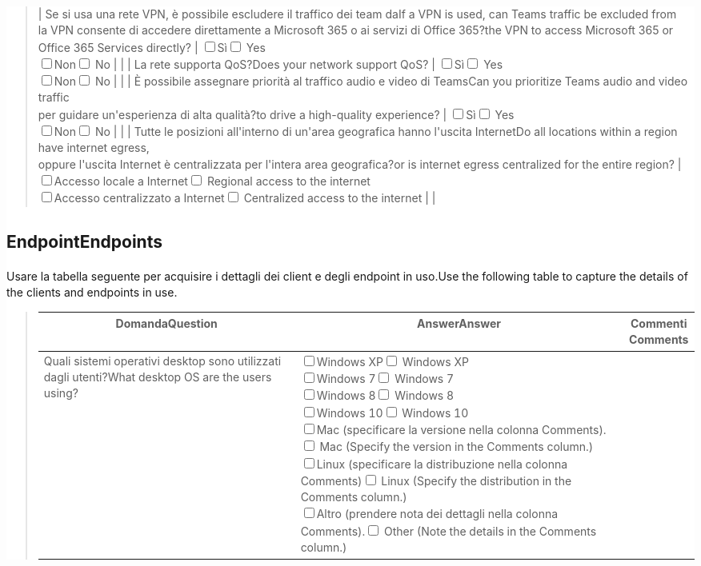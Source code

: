 > | <span data-ttu-id="55c3c-493">Se si usa una rete VPN, è possibile escludere il traffico dei team da</span><span class="sxs-lookup"><span data-stu-id="55c3c-493">If a VPN is used, can Teams traffic be excluded from</span></span> <br><span data-ttu-id="55c3c-494">la VPN consente di accedere direttamente a Microsoft 365 o ai servizi di Office 365?</span><span class="sxs-lookup"><span data-stu-id="55c3c-494">the VPN to access Microsoft 365 or Office 365 Services directly?</span></span> | <span data-ttu-id="55c3c-495"><input type="checkbox">Sì</span><span class="sxs-lookup"><span data-stu-id="55c3c-495"><input type="checkbox"> Yes</span></span> <br/> <span data-ttu-id="55c3c-496"><input type="checkbox">Non</span><span class="sxs-lookup"><span data-stu-id="55c3c-496"><input type="checkbox"> No</span></span> | |
> | <span data-ttu-id="55c3c-497">La rete supporta QoS?</span><span class="sxs-lookup"><span data-stu-id="55c3c-497">Does your network support QoS?</span></span> | <span data-ttu-id="55c3c-498"><input type="checkbox">Sì</span><span class="sxs-lookup"><span data-stu-id="55c3c-498"><input type="checkbox"> Yes</span></span> <br/> <span data-ttu-id="55c3c-499"><input type="checkbox">Non</span><span class="sxs-lookup"><span data-stu-id="55c3c-499"><input type="checkbox"> No</span></span> | |
> | <span data-ttu-id="55c3c-500">È possibile assegnare priorità al traffico audio e video di Teams</span><span class="sxs-lookup"><span data-stu-id="55c3c-500">Can you prioritize Teams audio and video traffic</span></span> <br><span data-ttu-id="55c3c-501">per guidare un'esperienza di alta qualità?</span><span class="sxs-lookup"><span data-stu-id="55c3c-501">to drive a high-quality experience?</span></span> | <span data-ttu-id="55c3c-502"><input type="checkbox">Sì</span><span class="sxs-lookup"><span data-stu-id="55c3c-502"><input type="checkbox"> Yes</span></span> <br/> <span data-ttu-id="55c3c-503"><input type="checkbox">Non</span><span class="sxs-lookup"><span data-stu-id="55c3c-503"><input type="checkbox"> No</span></span> | |
> | <span data-ttu-id="55c3c-504">Tutte le posizioni all'interno di un'area geografica hanno l'uscita Internet</span><span class="sxs-lookup"><span data-stu-id="55c3c-504">Do all locations within a region have internet egress,</span></span> <br><span data-ttu-id="55c3c-505">oppure l'uscita Internet è centralizzata per l'intera area geografica?</span><span class="sxs-lookup"><span data-stu-id="55c3c-505">or is internet egress centralized for the entire region?</span></span> | <span data-ttu-id="55c3c-506"><input type="checkbox">Accesso locale a Internet</span><span class="sxs-lookup"><span data-stu-id="55c3c-506"><input type="checkbox"> Regional access to the internet</span></span> <br/> <span data-ttu-id="55c3c-507"><input type="checkbox">Accesso centralizzato a Internet</span><span class="sxs-lookup"><span data-stu-id="55c3c-507"><input type="checkbox"> Centralized access to the internet</span></span> | |

## <a name="endpoints"></a><span data-ttu-id="55c3c-508">Endpoint</span><span class="sxs-lookup"><span data-stu-id="55c3c-508">Endpoints</span></span>

<span data-ttu-id="55c3c-509">Usare la tabella seguente per acquisire i dettagli dei client e degli endpoint in uso.</span><span class="sxs-lookup"><span data-stu-id="55c3c-509">Use the following table to capture the details of the clients and endpoints in use.</span></span>

> | <span data-ttu-id="55c3c-510">Domanda</span><span class="sxs-lookup"><span data-stu-id="55c3c-510">Question</span></span> | <span data-ttu-id="55c3c-511">Answer</span><span class="sxs-lookup"><span data-stu-id="55c3c-511">Answer</span></span> | <span data-ttu-id="55c3c-512">Commenti</span><span class="sxs-lookup"><span data-stu-id="55c3c-512">Comments</span></span> |
> |---|---|---|
> | <span data-ttu-id="55c3c-513">Quali sistemi operativi desktop sono utilizzati dagli utenti?</span><span class="sxs-lookup"><span data-stu-id="55c3c-513">What desktop OS are the users using?</span></span> | <span data-ttu-id="55c3c-514"><input type="checkbox">Windows XP</span><span class="sxs-lookup"><span data-stu-id="55c3c-514"><input type="checkbox"> Windows XP</span></span> <br/> <span data-ttu-id="55c3c-515"><input type="checkbox">Windows 7</span><span class="sxs-lookup"><span data-stu-id="55c3c-515"><input type="checkbox"> Windows 7</span></span> <br/> <span data-ttu-id="55c3c-516"><input type="checkbox">Windows 8</span><span class="sxs-lookup"><span data-stu-id="55c3c-516"><input type="checkbox"> Windows 8</span></span> <br/> <span data-ttu-id="55c3c-517"><input type="checkbox">Windows 10</span><span class="sxs-lookup"><span data-stu-id="55c3c-517"><input type="checkbox"> Windows 10</span></span> <br/> <span data-ttu-id="55c3c-518"><input type="checkbox">Mac (specificare la versione nella colonna Comments).</span><span class="sxs-lookup"><span data-stu-id="55c3c-518"><input type="checkbox"> Mac (Specify the version in the Comments column.)</span></span> <br/> <span data-ttu-id="55c3c-519"><input type="checkbox">Linux (specificare la distribuzione nella colonna Comments)</span><span class="sxs-lookup"><span data-stu-id="55c3c-519"><input type="checkbox"> Linux (Specify the distribution in the Comments column.)</span></span> <br/> <span data-ttu-id="55c3c-520"><input type="checkbox">Altro (prendere nota dei dettagli nella colonna Comments).</span><span class="sxs-lookup"><span data-stu-id="55c3c-520"><input type="checkbox"> Other (Note the details in the Comments column.)</span></span> | |